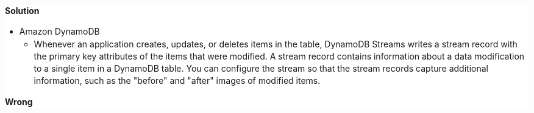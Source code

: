 **Solution**
- Amazon DynamoDB
  - Whenever an application creates, updates, or deletes items in the table, DynamoDB Streams writes a stream record with the primary key attributes of the items that were modified. A stream record contains information about a data modification to a single item in a DynamoDB table. You can configure the stream so that the stream records capture additional information, such as the "before" and "after" images of modified items.

**Wrong**
